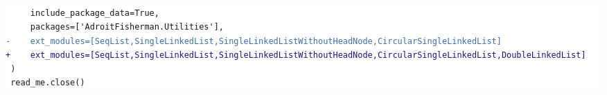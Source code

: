 ```diff
     include_package_data=True,
     packages=['AdroitFisherman.Utilities'],
-    ext_modules=[SeqList,SingleLinkedList,SingleLinkedListWithoutHeadNode,CircularSingleLinkedList]
+    ext_modules=[SeqList,SingleLinkedList,SingleLinkedListWithoutHeadNode,CircularSingleLinkedList,DoubleLinkedList]
 )
 read_me.close()
```

